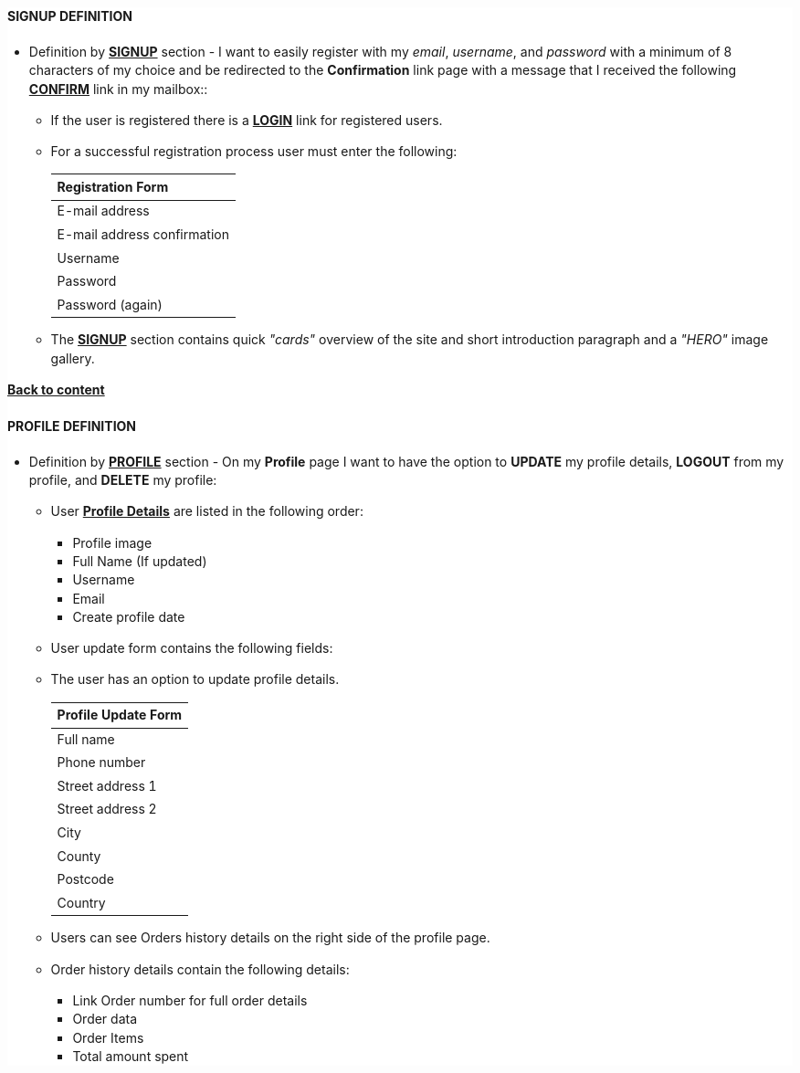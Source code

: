 #### SIGNUP DEFINITION
* Definition by **[SIGNUP](https://newirishlife.herokuapp.com/accounts/signup/)** section - I want to easily register with my _email_, _username_, and _password_ with a minimum of 8 characters of my choice and be redirected to the **Confirmation** link page with a message that I received the following **[CONFIRM](https://github.com/tsokac2/newirishlife/blob/main/static/wireframes/email_confirm.jpg)** link in my mailbox::
    * If the user is registered there is a **[LOGIN](https://newirishlife.herokuapp.com/accounts/login/)** link for registered users.
    * For a successful registration process user must enter the following:

        | **Registration Form** |
        --- | 
        E-mail address |
        E-mail address confirmation |
        Username |
        Password |
        Password (again) |
   
    * The **[SIGNUP](https://newirishlife.herokuapp.com/accounts/signup/)** section contains quick _"cards"_ overview of the site and short introduction paragraph and a _"HERO"_ image gallery.

**[Back to content](#contents)**

#### PROFILE DEFINITION
* Definition by **[PROFILE](https://newirishlife.herokuapp.com/accounts/login/)**  section - On my **Profile** page I want to have the option to **UPDATE** my profile details, **LOGOUT** from my profile, and **DELETE** my profile:
    * User **[Profile Details](https://github.com/tsokac2/newirishlife/blob/main/static/wireframes/profile_details.jpg)** are listed in the following order:
        * Profile image
        * Full Name (If updated)
        * Username
        * Email 
        * Create profile date
    * User update form contains the following fields:
    * The user has an option to update profile details.

        | **Profile Update Form** |
        --- | 
        Full name |
        Phone number |
        Street address 1 |
        Street address 2 |
        City |
        County |
        Postcode |
        Country |

    * Users can see Orders history details on the right side of the profile page.
    * Order history details contain the following details:
        * Link Order number for full order details
        * Order data
        * Order Items
        * Total amount spent

